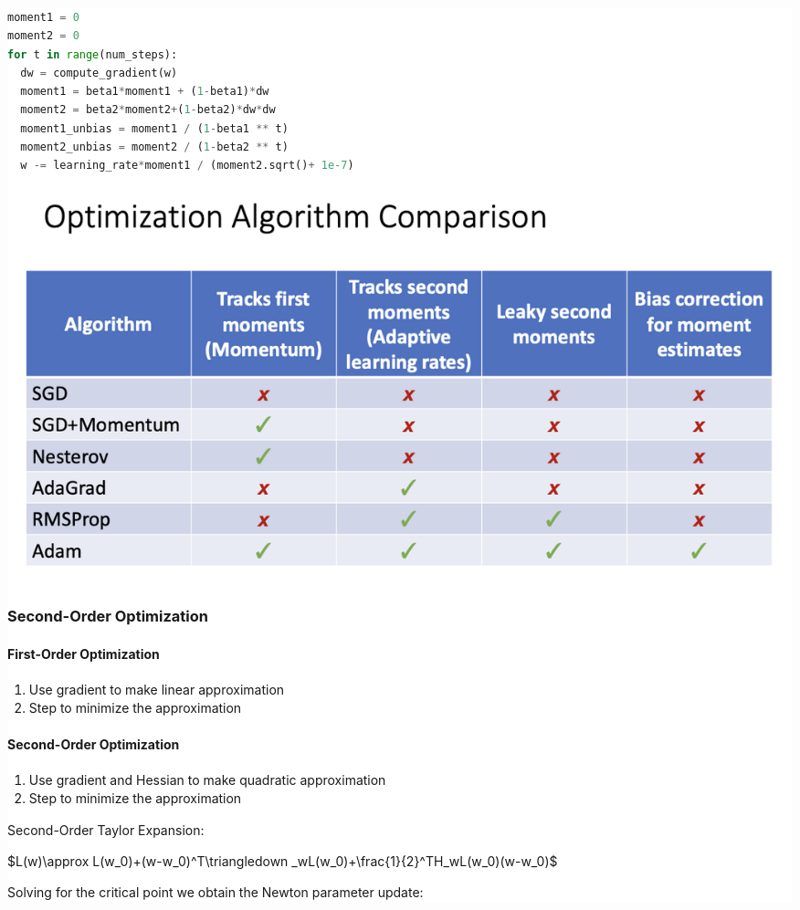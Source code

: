 ```python
moment1 = 0
moment2 = 0
for t in range(num_steps):
  dw = compute_gradient(w)
  moment1 = beta1*moment1 + (1-beta1)*dw
  moment2 = beta2*moment2+(1-beta2)*dw*dw
  moment1_unbias = moment1 / (1-beta1 ** t)
  moment2_unbias = moment2 / (1-beta2 ** t)
  w -= learning_rate*moment1 / (moment2.sqrt()+ 1e-7)
```

![28](28.png)

### Second-Order Optimization

#### First-Order Optimization

1. Use gradient to make linear approximation 
2.  Step to minimize the approximation

#### Second-Order Optimization

1. Use gradient and Hessian to make quadratic approximation 
2. Step to minimize the approximation

Second-Order Taylor Expansion:

$L(w)\approx L(w_0)+(w-w_0)^T\triangledown _wL(w_0)+\frac{1}{2}^TH_wL(w_0)(w-w_0)$​

Solving for the critical point we obtain the Newton parameter update:
